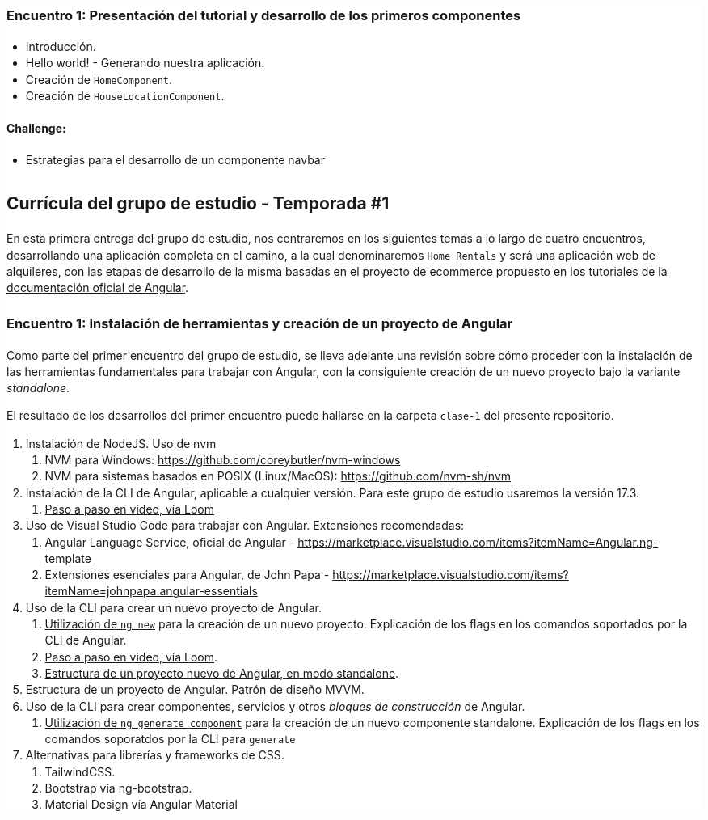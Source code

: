 ### Encuentro 1: Presentación del tutorial y desarrollo de los primeros componentes
* Introducción.
* Hello world! - Generando nuestra aplicación.
* Creación de `HomeComponent`.
* Creación de `HouseLocationComponent`.
  
#### Challenge:
* Estrategias para el desarrollo de un componente navbar

## Currícula del grupo de estudio - Temporada #1

En esta primera entrega del grupo de estudio, nos centraremos en los siguientes temas a lo largo de cuatro encuentros, desarrollando una aplicación completa en el camino, a la cual denominaremos `Home Rentals` y será una aplicación web de alquileres, con las etapas de desarrollo de la misma basadas en el proyecto de ecommerce propuesto en los [tutoriales de la documentación oficial de Angular]([https://angular.io/tutorial/first-app](https://angular.dev/)).

### Encuentro 1: Instalación de herramientas y creación de un proyecto de Angular

Como parte del primer encuentro del grupo de estudio, se lleva adelante una revisión sobre cómo proceder con la instalación de las herramientas fundamentales para trabajar con Angular, con la consiguiente creación de un nuevo proyecto bajo la variante _standalone_.

El resultado de los desarrollos del primer encuentro puede hallarse en la carpeta `clase-1` del presente repositorio.

1. Instalación de NodeJS. Uso de nvm
   1. NVM para Windows: https://github.com/coreybutler/nvm-windows
   2. NVM para sistemas basados en POSIX (Linux/MacOS): https://github.com/nvm-sh/nvm 
3. Instalación de la CLI de Angular, aplicable a cualquier versión. Para este grupo de estudio usaremos la versión 17.3.
   1. [Paso a paso en video, vía Loom](https://www.loom.com/share/3b663d55f20e43f4b20b7df4742d3316?sid=53d97de5-7b41-4ea5-bd24-3934daf7e6b8) 
5. Uso de Visual Studio Code para trabajar con Angular. Extensiones recomendadas:
   1. Angular Language Service, oficial de Angular - https://marketplace.visualstudio.com/items?itemName=Angular.ng-template
   2. Extensiones esenciales para Angular, de John Papa - https://marketplace.visualstudio.com/items?itemName=johnpapa.angular-essentials
6. Uso de la CLI para crear un nuevo proyecto de Angular.
   1. [Utilización de `ng new`](https://angular.io/cli/new) para la creación de un nuevo proyecto. Explicación de los flags en los comandos soportados por la CLI de Angular.
   2. [Paso a paso en video, vía Loom](https://www.loom.com/share/4a33bf2b078547fd8a30b51e71057bb1?sid=25be88ff-b799-408c-bd69-e9361af25f41).
   3. [Estructura de un proyecto nuevo de Angular, en modo standalone](https://www.loom.com/share/3fe0c1d1f16a4b70a22375b007a05b45).
7. Estructura de un proyecto de Angular. Patrón de diseño MVVM.
8. Uso de la CLI para crear componentes, servicios y otros _bloques de construcción_ de Angular.
   1. [Utilización de `ng generate component`](https://angular.io/cli/generate) para la creación de un nuevo componente standalone. Explicación de los flags en los comandos soporatdos por la CLI para `generate` 
9. Alternativas para librerías y frameworks de CSS.
   1. TailwindCSS.
   2. Bootstrap vía ng-bootstrap.
   3. Material Design vía Angular Material
